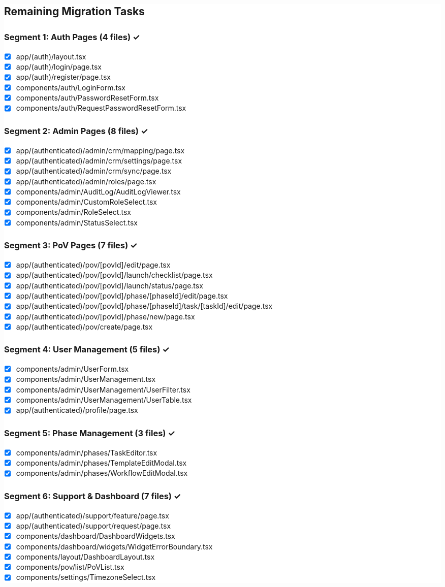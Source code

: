 ## Remaining Migration Tasks

### Segment 1: Auth Pages (4 files) ✓
- [x] app/(auth)/layout.tsx
- [x] app/(auth)/login/page.tsx
- [x] app/(auth)/register/page.tsx
- [x] components/auth/LoginForm.tsx
- [x] components/auth/PasswordResetForm.tsx
- [x] components/auth/RequestPasswordResetForm.tsx

### Segment 2: Admin Pages (8 files) ✓
- [x] app/(authenticated)/admin/crm/mapping/page.tsx
- [x] app/(authenticated)/admin/crm/settings/page.tsx
- [x] app/(authenticated)/admin/crm/sync/page.tsx
- [x] app/(authenticated)/admin/roles/page.tsx
- [x] components/admin/AuditLog/AuditLogViewer.tsx
- [x] components/admin/CustomRoleSelect.tsx
- [x] components/admin/RoleSelect.tsx
- [x] components/admin/StatusSelect.tsx

### Segment 3: PoV Pages (7 files) ✓
- [x] app/(authenticated)/pov/[povId]/edit/page.tsx
- [x] app/(authenticated)/pov/[povId]/launch/checklist/page.tsx
- [x] app/(authenticated)/pov/[povId]/launch/status/page.tsx
- [x] app/(authenticated)/pov/[povId]/phase/[phaseId]/edit/page.tsx
- [x] app/(authenticated)/pov/[povId]/phase/[phaseId]/task/[taskId]/edit/page.tsx
- [x] app/(authenticated)/pov/[povId]/phase/new/page.tsx
- [x] app/(authenticated)/pov/create/page.tsx

### Segment 4: User Management (5 files) ✓
- [x] components/admin/UserForm.tsx
- [x] components/admin/UserManagement.tsx
- [x] components/admin/UserManagement/UserFilter.tsx
- [x] components/admin/UserManagement/UserTable.tsx
- [x] app/(authenticated)/profile/page.tsx

### Segment 5: Phase Management (3 files) ✓
- [x] components/admin/phases/TaskEditor.tsx
- [x] components/admin/phases/TemplateEditModal.tsx
- [x] components/admin/phases/WorkflowEditModal.tsx

### Segment 6: Support & Dashboard (7 files) ✓
- [x] app/(authenticated)/support/feature/page.tsx
- [x] app/(authenticated)/support/request/page.tsx
- [x] components/dashboard/DashboardWidgets.tsx
- [x] components/dashboard/widgets/WidgetErrorBoundary.tsx
- [x] components/layout/DashboardLayout.tsx
- [x] components/pov/list/PoVList.tsx
- [x] components/settings/TimezoneSelect.tsx
